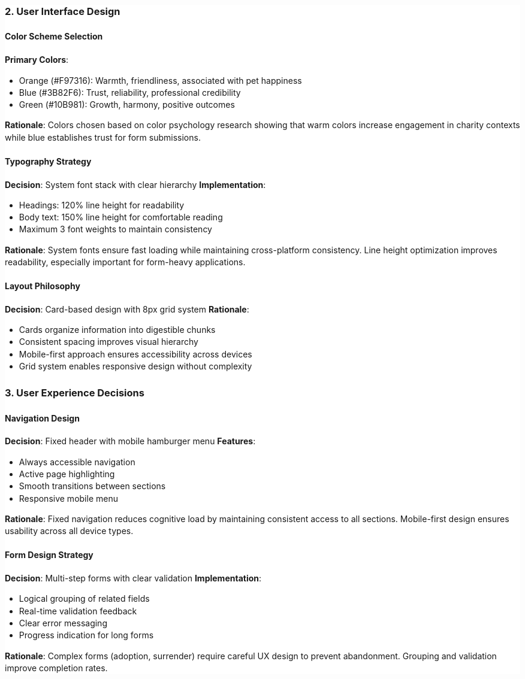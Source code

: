 ### 2. User Interface Design

#### Color Scheme Selection
**Primary Colors**:
- Orange (#F97316): Warmth, friendliness, associated with pet happiness
- Blue (#3B82F6): Trust, reliability, professional credibility
- Green (#10B981): Growth, harmony, positive outcomes

**Rationale**: Colors chosen based on color psychology research showing that warm colors increase engagement in charity contexts while blue establishes trust for form submissions.

#### Typography Strategy
**Decision**: System font stack with clear hierarchy
**Implementation**:
- Headings: 120% line height for readability
- Body text: 150% line height for comfortable reading
- Maximum 3 font weights to maintain consistency

**Rationale**: System fonts ensure fast loading while maintaining cross-platform consistency. Line height optimization improves readability, especially important for form-heavy applications.

#### Layout Philosophy
**Decision**: Card-based design with 8px grid system
**Rationale**:
- Cards organize information into digestible chunks
- Consistent spacing improves visual hierarchy
- Mobile-first approach ensures accessibility across devices
- Grid system enables responsive design without complexity

### 3. User Experience Decisions

#### Navigation Design
**Decision**: Fixed header with mobile hamburger menu
**Features**:
- Always accessible navigation
- Active page highlighting
- Smooth transitions between sections
- Responsive mobile menu

**Rationale**: Fixed navigation reduces cognitive load by maintaining consistent access to all sections. Mobile-first design ensures usability across all device types.

#### Form Design Strategy
**Decision**: Multi-step forms with clear validation
**Implementation**:
- Logical grouping of related fields
- Real-time validation feedback
- Clear error messaging
- Progress indication for long forms

**Rationale**: Complex forms (adoption, surrender) require careful UX design to prevent abandonment. Grouping and validation improve completion rates.

